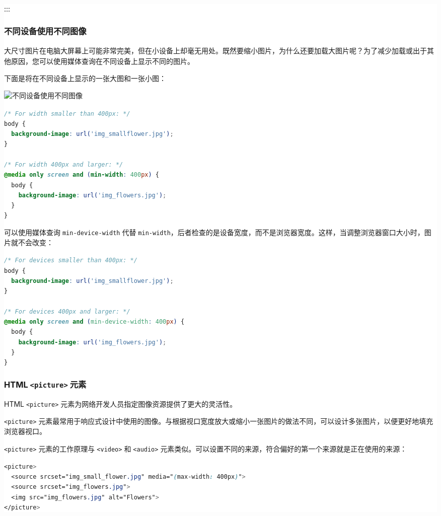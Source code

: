 :::

### 不同设备使用不同图像

大尺寸图片在电脑大屏幕上可能非常完美，但在小设备上却毫无用处。既然要缩小图片，为什么还要加载大图片呢？为了减少加载或出于其他原因，您可以使用媒体查询在不同设备上显示不同的图片。

下面是将在不同设备上显示的一张大图和一张小图：

![不同设备使用不同图像](https://raw.githubusercontent.com/dribble-njr/typora-njr/master/img/20240229125238.png)

```css
/* For width smaller than 400px: */
body {
  background-image: url('img_smallflower.jpg');
}

/* For width 400px and larger: */
@media only screen and (min-width: 400px) {
  body {
    background-image: url('img_flowers.jpg');
  }
}
```

可以使用媒体查询 `min-device-width` 代替 `min-width`，后者检查的是设备宽度，而不是浏览器宽度。这样，当调整浏览器窗口大小时，图片就不会改变：

```css
/* For devices smaller than 400px: */
body {
  background-image: url('img_smallflower.jpg');
}

/* For devices 400px and larger: */
@media only screen and (min-device-width: 400px) {
  body {
    background-image: url('img_flowers.jpg');
  }
}
```

### HTML `<picture>` 元素

HTML `<picture>` 元素为网络开发人员指定图像资源提供了更大的灵活性。

`<picture>` 元素最常用于响应式设计中使用的图像。与根据视口宽度放大或缩小一张图片的做法不同，可以设计多张图片，以便更好地填充浏览器视口。

`<picture>` 元素的工作原理与 `<video>` 和 `<audio>` 元素类似。可以设置不同的来源，符合偏好的第一个来源就是正在使用的来源：

```css
<picture>
  <source srcset="img_small_flower.jpg" media="(max-width: 400px)">
  <source srcset="img_flowers.jpg">
  <img src="img_flowers.jpg" alt="Flowers">
</picture>
```
